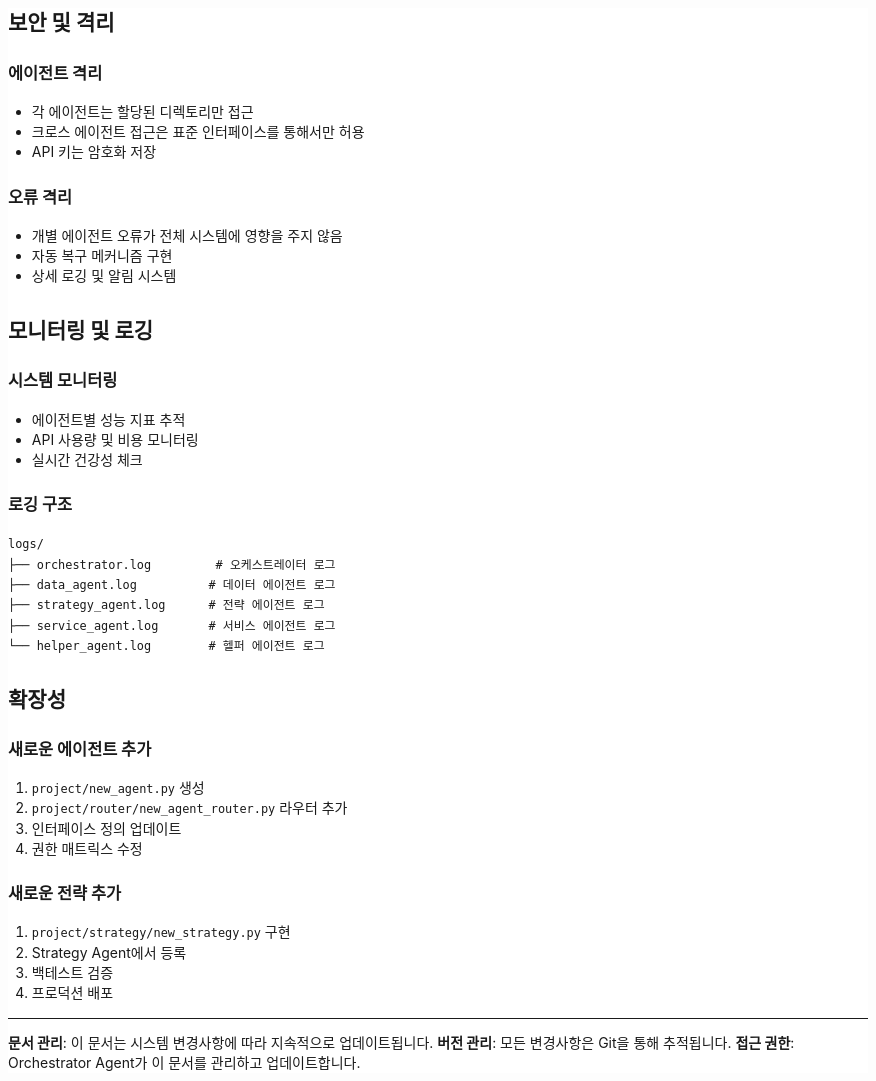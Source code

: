 ## 보안 및 격리

### 에이전트 격리
- 각 에이전트는 할당된 디렉토리만 접근
- 크로스 에이전트 접근은 표준 인터페이스를 통해서만 허용
- API 키는 암호화 저장

### 오류 격리
- 개별 에이전트 오류가 전체 시스템에 영향을 주지 않음
- 자동 복구 메커니즘 구현
- 상세 로깅 및 알림 시스템

## 모니터링 및 로깅

### 시스템 모니터링
- 에이전트별 성능 지표 추적
- API 사용량 및 비용 모니터링
- 실시간 건강성 체크

### 로깅 구조
```
logs/
├── orchestrator.log         # 오케스트레이터 로그
├── data_agent.log          # 데이터 에이전트 로그
├── strategy_agent.log      # 전략 에이전트 로그
├── service_agent.log       # 서비스 에이전트 로그
└── helper_agent.log        # 헬퍼 에이전트 로그
```

## 확장성

### 새로운 에이전트 추가
1. `project/new_agent.py` 생성
2. `project/router/new_agent_router.py` 라우터 추가
3. 인터페이스 정의 업데이트
4. 권한 매트릭스 수정

### 새로운 전략 추가
1. `project/strategy/new_strategy.py` 구현
2. Strategy Agent에서 등록
3. 백테스트 검증
4. 프로덕션 배포

---

**문서 관리**: 이 문서는 시스템 변경사항에 따라 지속적으로 업데이트됩니다.
**버전 관리**: 모든 변경사항은 Git을 통해 추적됩니다.
**접근 권한**: Orchestrator Agent가 이 문서를 관리하고 업데이트합니다.